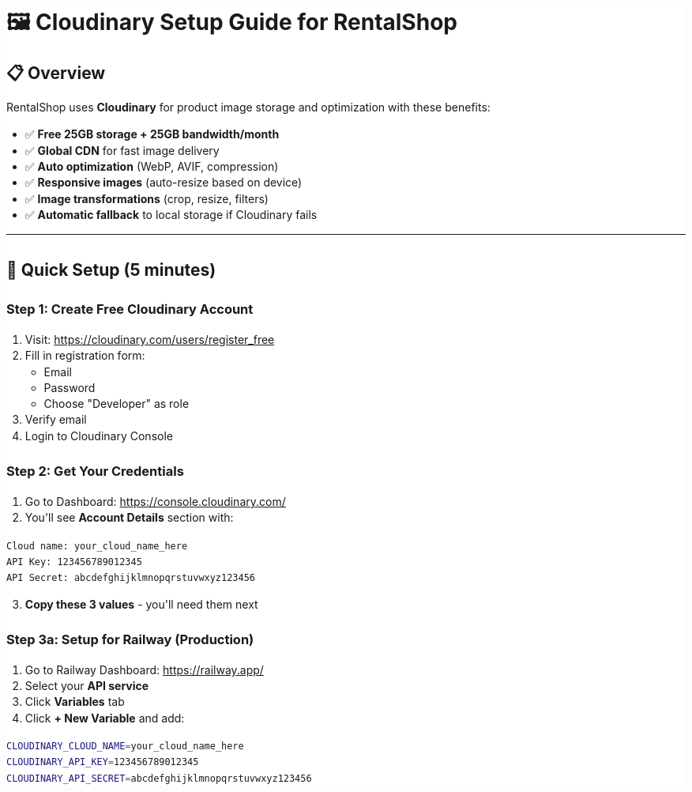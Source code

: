 # 🖼️ Cloudinary Setup Guide for RentalShop

## 📋 Overview

RentalShop uses **Cloudinary** for product image storage and optimization with these benefits:

- ✅ **Free 25GB storage + 25GB bandwidth/month**
- ✅ **Global CDN** for fast image delivery
- ✅ **Auto optimization** (WebP, AVIF, compression)
- ✅ **Responsive images** (auto-resize based on device)
- ✅ **Image transformations** (crop, resize, filters)
- ✅ **Automatic fallback** to local storage if Cloudinary fails

---

## 🚀 Quick Setup (5 minutes)

### **Step 1: Create Free Cloudinary Account**

1. Visit: https://cloudinary.com/users/register_free
2. Fill in registration form:
   - Email
   - Password
   - Choose "Developer" as role
3. Verify email
4. Login to Cloudinary Console

### **Step 2: Get Your Credentials**

1. Go to Dashboard: https://console.cloudinary.com/
2. You'll see **Account Details** section with:

```
Cloud name: your_cloud_name_here
API Key: 123456789012345
API Secret: abcdefghijklmnopqrstuvwxyz123456
```

3. **Copy these 3 values** - you'll need them next

### **Step 3a: Setup for Railway (Production)**

1. Go to Railway Dashboard: https://railway.app/
2. Select your **API service**
3. Click **Variables** tab
4. Click **+ New Variable** and add:

```bash
CLOUDINARY_CLOUD_NAME=your_cloud_name_here
CLOUDINARY_API_KEY=123456789012345
CLOUDINARY_API_SECRET=abcdefghijklmnopqrstuvwxyz123456
```
